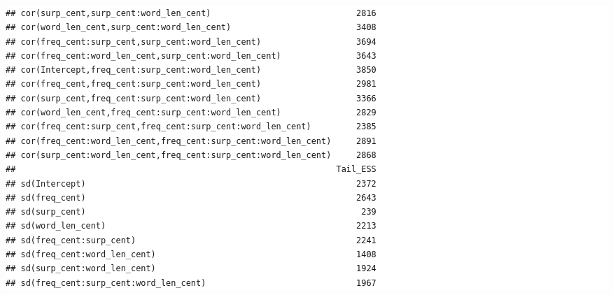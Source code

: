     ## cor(surp_cent,surp_cent:word_len_cent)                             2816
    ## cor(word_len_cent,surp_cent:word_len_cent)                         3408
    ## cor(freq_cent:surp_cent,surp_cent:word_len_cent)                   3694
    ## cor(freq_cent:word_len_cent,surp_cent:word_len_cent)               3643
    ## cor(Intercept,freq_cent:surp_cent:word_len_cent)                   3850
    ## cor(freq_cent,freq_cent:surp_cent:word_len_cent)                   2981
    ## cor(surp_cent,freq_cent:surp_cent:word_len_cent)                   3366
    ## cor(word_len_cent,freq_cent:surp_cent:word_len_cent)               2829
    ## cor(freq_cent:surp_cent,freq_cent:surp_cent:word_len_cent)         2385
    ## cor(freq_cent:word_len_cent,freq_cent:surp_cent:word_len_cent)     2891
    ## cor(surp_cent:word_len_cent,freq_cent:surp_cent:word_len_cent)     2868
    ##                                                                Tail_ESS
    ## sd(Intercept)                                                      2372
    ## sd(freq_cent)                                                      2643
    ## sd(surp_cent)                                                       239
    ## sd(word_len_cent)                                                  2213
    ## sd(freq_cent:surp_cent)                                            2241
    ## sd(freq_cent:word_len_cent)                                        1408
    ## sd(surp_cent:word_len_cent)                                        1924
    ## sd(freq_cent:surp_cent:word_len_cent)                              1967